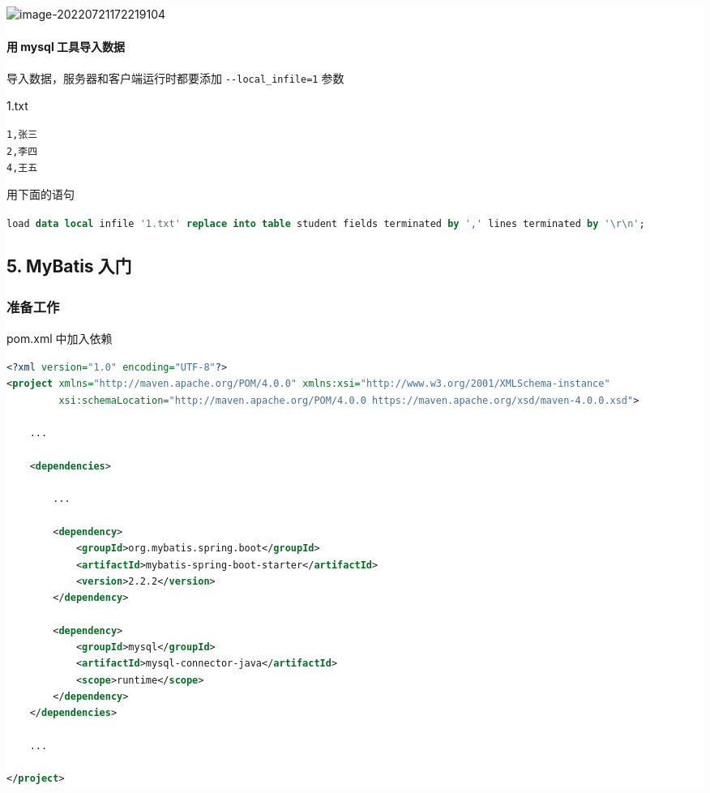 ![image-20220721172219104](D:\2022.core.java\imgs\image-20220721172219104.png)

#### 用 mysql 工具导入数据

导入数据，服务器和客户端运行时都要添加 `--local_infile=1` 参数

1.txt

```
1,张三
2,李四
4,王五
```

用下面的语句

```sql
load data local infile '1.txt' replace into table student fields terminated by ',' lines terminated by '\r\n';
```



## 5. MyBatis 入门

### 准备工作

pom.xml 中加入依赖

```xml
<?xml version="1.0" encoding="UTF-8"?>
<project xmlns="http://maven.apache.org/POM/4.0.0" xmlns:xsi="http://www.w3.org/2001/XMLSchema-instance"
         xsi:schemaLocation="http://maven.apache.org/POM/4.0.0 https://maven.apache.org/xsd/maven-4.0.0.xsd">
    
    ...
    
    <dependencies>
        
        ...

        <dependency>
            <groupId>org.mybatis.spring.boot</groupId>
            <artifactId>mybatis-spring-boot-starter</artifactId>
            <version>2.2.2</version>
        </dependency>

        <dependency>
            <groupId>mysql</groupId>
            <artifactId>mysql-connector-java</artifactId>
            <scope>runtime</scope>
        </dependency>
    </dependencies>

    ...

</project>
```
